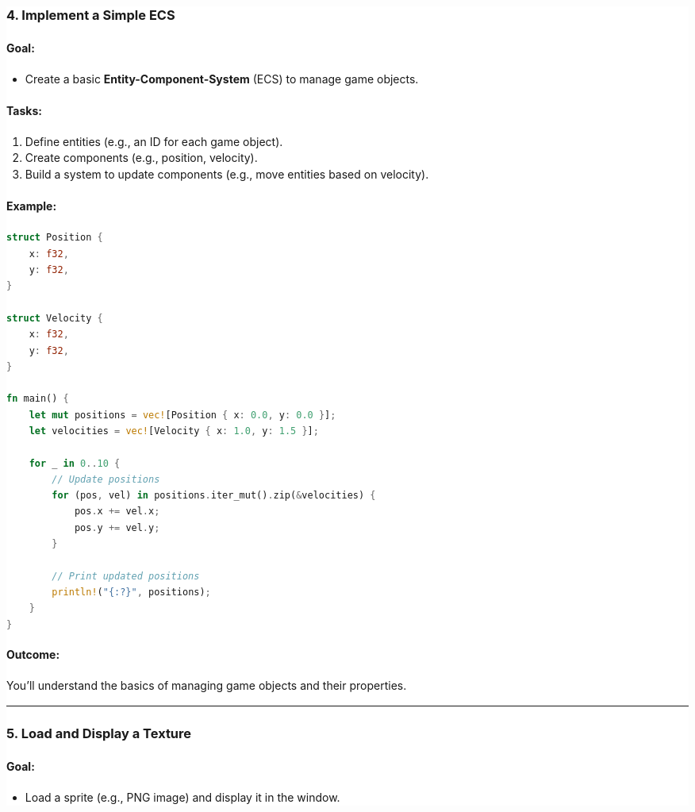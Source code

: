 
### **4. Implement a Simple ECS**

#### Goal:

- Create a basic **Entity-Component-System** (ECS) to manage game objects.

#### Tasks:

1. Define entities (e.g., an ID for each game object).
2. Create components (e.g., position, velocity).
3. Build a system to update components (e.g., move entities based on velocity).

#### Example:

```rust
struct Position {
    x: f32,
    y: f32,
}

struct Velocity {
    x: f32,
    y: f32,
}

fn main() {
    let mut positions = vec![Position { x: 0.0, y: 0.0 }];
    let velocities = vec![Velocity { x: 1.0, y: 1.5 }];

    for _ in 0..10 {
        // Update positions
        for (pos, vel) in positions.iter_mut().zip(&velocities) {
            pos.x += vel.x;
            pos.y += vel.y;
        }

        // Print updated positions
        println!("{:?}", positions);
    }
}
```

#### Outcome:

You’ll understand the basics of managing game objects and their properties.

---

### **5. Load and Display a Texture**

#### Goal:

- Load a sprite (e.g., PNG image) and display it in the window.

